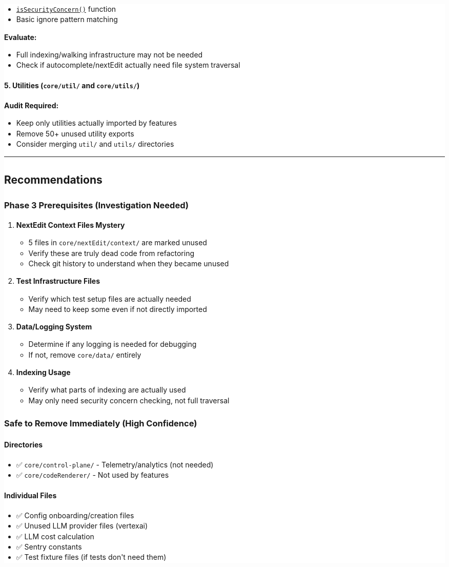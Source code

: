 - [`isSecurityConcern()`](core/indexing/ignore.ts:261) function
- Basic ignore pattern matching

**Evaluate:**

- Full indexing/walking infrastructure may not be needed
- Check if autocomplete/nextEdit actually need file system traversal

#### 5. Utilities (`core/util/` and `core/utils/`)

**Audit Required:**

- Keep only utilities actually imported by features
- Remove 50+ unused utility exports
- Consider merging `util/` and `utils/` directories

---

## Recommendations

### Phase 3 Prerequisites (Investigation Needed)

1. **NextEdit Context Files Mystery**

    - 5 files in `core/nextEdit/context/` are marked unused
    - Verify these are truly dead code from refactoring
    - Check git history to understand when they became unused

2. **Test Infrastructure Files**

    - Verify which test setup files are actually needed
    - May need to keep some even if not directly imported

3. **Data/Logging System**

    - Determine if any logging is needed for debugging
    - If not, remove `core/data/` entirely

4. **Indexing Usage**
    - Verify what parts of indexing are actually used
    - May only need security concern checking, not full traversal

### Safe to Remove Immediately (High Confidence)

#### Directories

- ✅ `core/control-plane/` - Telemetry/analytics (not needed)
- ✅ `core/codeRenderer/` - Not used by features

#### Individual Files

- ✅ Config onboarding/creation files
- ✅ Unused LLM provider files (vertexai)
- ✅ LLM cost calculation
- ✅ Sentry constants
- ✅ Test fixture files (if tests don't need them)
